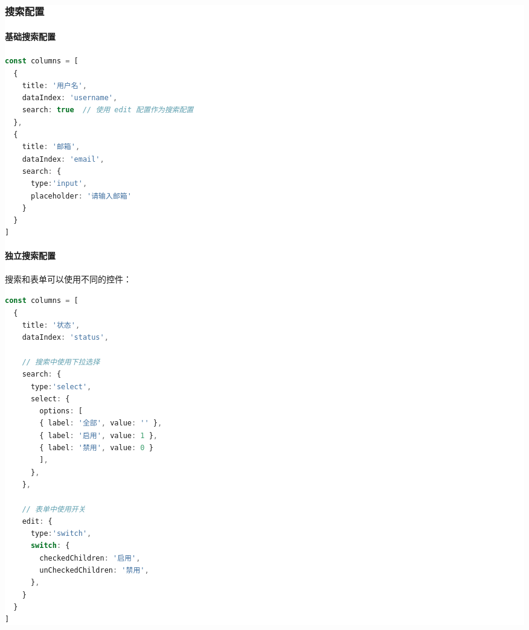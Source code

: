 ### 搜索配置

#### 基础搜索配置

```ts
const columns = [
  {
    title: '用户名',
    dataIndex: 'username',
    search: true  // 使用 edit 配置作为搜索配置
  },
  {
    title: '邮箱',
    dataIndex: 'email',
    search: {
      type:'input',
      placeholder: '请输入邮箱'
    }
  }
]
```

#### 独立搜索配置

搜索和表单可以使用不同的控件：

```ts
const columns = [
  {
    title: '状态',
    dataIndex: 'status',
    
    // 搜索中使用下拉选择
    search: {
      type:'select',
      select: {
        options: [
        { label: '全部', value: '' },
        { label: '启用', value: 1 },
        { label: '禁用', value: 0 }
        ],
      },
    },
    
    // 表单中使用开关
    edit: {
      type:'switch',
      switch: {
        checkedChildren: '启用',
        unCheckedChildren: '禁用',
      },
    }
  }
]
```
